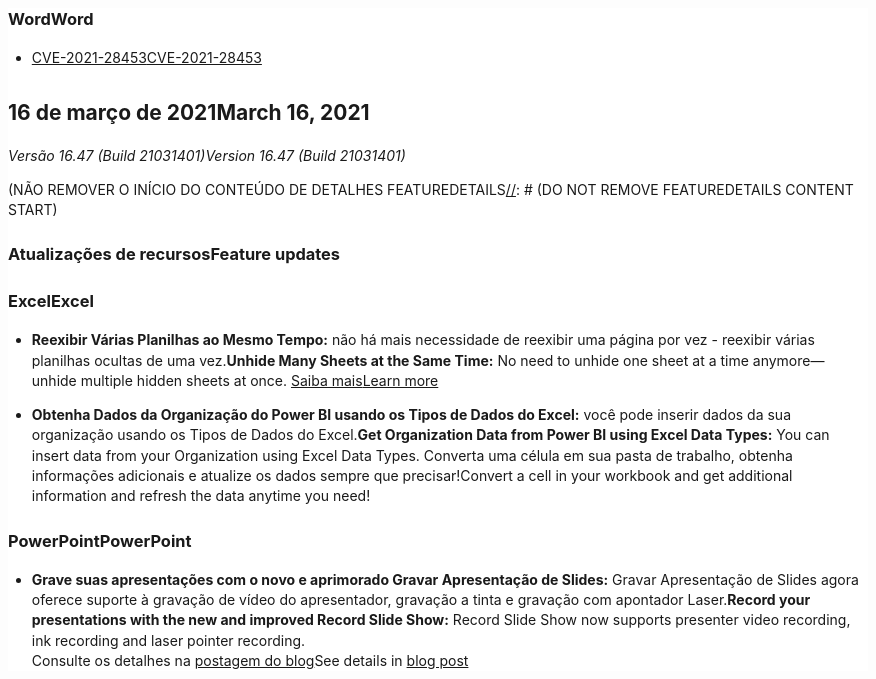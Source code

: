 ### <a name="word"></a><span data-ttu-id="b6ec2-177">Word</span><span class="sxs-lookup"><span data-stu-id="b6ec2-177">Word</span></span>

-   [<span data-ttu-id="b6ec2-178">CVE-2021-28453</span><span class="sxs-lookup"><span data-stu-id="b6ec2-178">CVE-2021-28453</span></span>](https://portal.msrc.microsoft.com/pt-BR/security-guidance/advisory/CVE-2021-28453)

[//]: # (NÃO REMOVER O FINAL DO CONTEÚDO DE DETALHES DE SEGURANÇA)

## <a name="march-16-2021"></a><span data-ttu-id="b6ec2-180">16 de março de 2021</span><span class="sxs-lookup"><span data-stu-id="b6ec2-180">March 16, 2021</span></span>
<span data-ttu-id="b6ec2-181">*Versão 16.47 (Build 21031401)*</span><span class="sxs-lookup"><span data-stu-id="b6ec2-181">*Version 16.47 (Build 21031401)*</span></span>

<span data-ttu-id="b6ec2-182"> (NÃO REMOVER O INÍCIO DO CONTEÚDO DE DETALHES FEATUREDETAILS</span><span class="sxs-lookup"><span data-stu-id="b6ec2-182">[//]: # (DO NOT REMOVE FEATUREDETAILS CONTENT START)</span></span>

### <a name="feature-updates"></a><span data-ttu-id="b6ec2-183">Atualizações de recursos</span><span class="sxs-lookup"><span data-stu-id="b6ec2-183">Feature updates</span></span>
### <a name="excel"></a><span data-ttu-id="b6ec2-184">Excel</span><span class="sxs-lookup"><span data-stu-id="b6ec2-184">Excel</span></span>

- <span data-ttu-id="b6ec2-185">**Reexibir Várias Planilhas ao Mesmo Tempo:** não há mais necessidade de reexibir uma página por vez - reexibir várias planilhas ocultas de uma vez.</span><span class="sxs-lookup"><span data-stu-id="b6ec2-185">**Unhide Many Sheets at the Same Time:** No need to unhide one sheet at a time anymore—unhide multiple hidden sheets at once.</span></span> [<span data-ttu-id="b6ec2-186">Saiba mais</span><span class="sxs-lookup"><span data-stu-id="b6ec2-186">Learn more</span></span>](https://support.office.com/article/69f2701a-21f5-4186-87d7-341a8cf53344)

- <span data-ttu-id="b6ec2-187">**Obtenha Dados da Organização do Power BI usando os Tipos de Dados do Excel:** você pode inserir dados da sua organização usando os Tipos de Dados do Excel.</span><span class="sxs-lookup"><span data-stu-id="b6ec2-187">**Get Organization Data from Power BI using Excel Data Types:** You can insert data from your Organization using Excel Data Types.</span></span> <span data-ttu-id="b6ec2-188">Converta uma célula em sua pasta de trabalho, obtenha informações adicionais e atualize os dados sempre que precisar!</span><span class="sxs-lookup"><span data-stu-id="b6ec2-188">Convert a cell in your workbook and get additional information and refresh the data anytime you need!</span></span>

### <a name="powerpoint"></a><span data-ttu-id="b6ec2-189">PowerPoint</span><span class="sxs-lookup"><span data-stu-id="b6ec2-189">PowerPoint</span></span>

- <span data-ttu-id="b6ec2-190">**Grave suas apresentações com o novo e aprimorado Gravar Apresentação de Slides:** Gravar Apresentação de Slides agora oferece suporte à gravação de vídeo do apresentador, gravação a tinta e gravação com apontador Laser.</span><span class="sxs-lookup"><span data-stu-id="b6ec2-190">**Record your presentations with the new and improved Record Slide Show:** Record Slide Show now supports presenter video recording, ink recording and laser pointer recording.</span></span><br /><span data-ttu-id="b6ec2-191">Consulte os detalhes na [postagem do blog](https://insider.office.com/pt-BR/blog/record-slide-show-updates-powerpoint-mac)</span><span class="sxs-lookup"><span data-stu-id="b6ec2-191">See details in [blog post](https://insider.office.com/pt-BR/blog/record-slide-show-updates-powerpoint-mac)</span></span>


[//]: # (NÃO REMOVA)
[//]: # (NÃO REMOVER O INÍCIO DO CONTEÚDO DE DETALHES FEATUREDETAILS)
[//]: # (NÃO REMOVER O FINAL DO CONTEÚDO DE DETALHES FEATUREDETAILS)
[//]: # (NÃO REMOVER O INÍCIO DO CONTEÚDO DE DETALHES DE SEGURANÇA)
[//]: # (NÃO REMOVER O FINAL DO CONTEÚDO DE DETALHES FEATUREDETAILS)
[//]: # (NÃO REMOVER O INÍCIO DO CONTEÚDO DE DETALHES DE SEGURANÇA)
[//]: # (NÃO REMOVER O FINAL DO CONTEÚDO DE DETALHES FEATUREDETAILS)
[//]: # (NÃO REMOVER O INÍCIO DO CONTEÚDO DE DETALHES DE SEGURANÇA)
[//]: # (NÃO REMOVER O FINAL DO CONTEÚDO DE DETALHES FEATUREDETAILS)
[//]: # (NÃO REMOVER O INÍCIO DO CONTEÚDO DE DETALHES DE SEGURANÇA)
[//]: # (NÃO REMOVER O FINAL DO CONTEÚDO DE DETALHES FEATUREDETAILS)
[//]: # (NÃO REMOVER O INÍCIO DO CONTEÚDO DE DETALHES DE SEGURANÇA)
[//]: # (NÃO REMOVER O FINAL DO CONTEÚDO DE DETALHES FEATUREDETAILS)
[//]: # (NÃO REMOVER O INÍCIO DO CONTEÚDO DE DETALHES DE SEGURANÇA)
[//]: # (NÃO REMOVER O FINAL DO CONTEÚDO DE DETALHES FEATUREDETAILS)
[//]: # (NÃO REMOVER O INÍCIO DO CONTEÚDO DE DETALHES DE SEGURANÇA)
[//]: # (NÃO REMOVER O FINAL DO CONTEÚDO DE DETALHES FEATUREDETAILS)
[//]: # (NÃO REMOVER O INÍCIO DO CONTEÚDO DE DETALHES DE SEGURANÇA)
[//]: # (NÃO REMOVER O INÍCIO DO CONTEÚDO DE DETALHES DE SEGURANÇA)
[//]: # (NÃO REMOVER O INÍCIO DO CONTEÚDO DE DETALHES FEATUREDETAILS)
[//]: # (NÃO REMOVER O FINAL DO CONTEÚDO DE DETALHES FEATUREDETAILS)
[//]: # (NÃO REMOVER O INÍCIO DO CONTEÚDO DE DETALHES DE SEGURANÇA)
[//]: # (NÃO REMOVER O INÍCIO DO CONTEÚDO DE DETALHES FEATUREDETAILS)
[//]: # (NÃO REMOVER O FINAL DO CONTEÚDO FEATUREDETAILS)
[//]: # (NÃO REMOVER O INÍCIO DO CONTEÚDO DE DETALHES DE SEGURANÇA)
[//]: # (NÃO REMOVER O INÍCIO DO CONTEÚDO DE DETALHES FEATUREDETAILS)
[//]: # (NÃO REMOVER O FINAL DO CONTEÚDO DE DETALHES FEATUREDETAILS)
[//]: # (NÃO REMOVER O INÍCIO DO CONTEÚDO DE DETALHES DE SEGURANÇA)
[//]: # (NÃO REMOVER O INÍCIO DO CONTEÚDO DE DETALHES FEATUREDETAILS)
[//]: # (NÃO REMOVER O FINAL DO CONTEÚDO DE DETALHES FEATUREDETAILS)
[//]: # (NÃO REMOVER O INÍCIO DO CONTEÚDO DE DETALHES DE SEGURANÇA)
[//]: # (NÃO REMOVER O INÍCIO DO CONTEÚDO DE DETALHES DE SEGURANÇA)